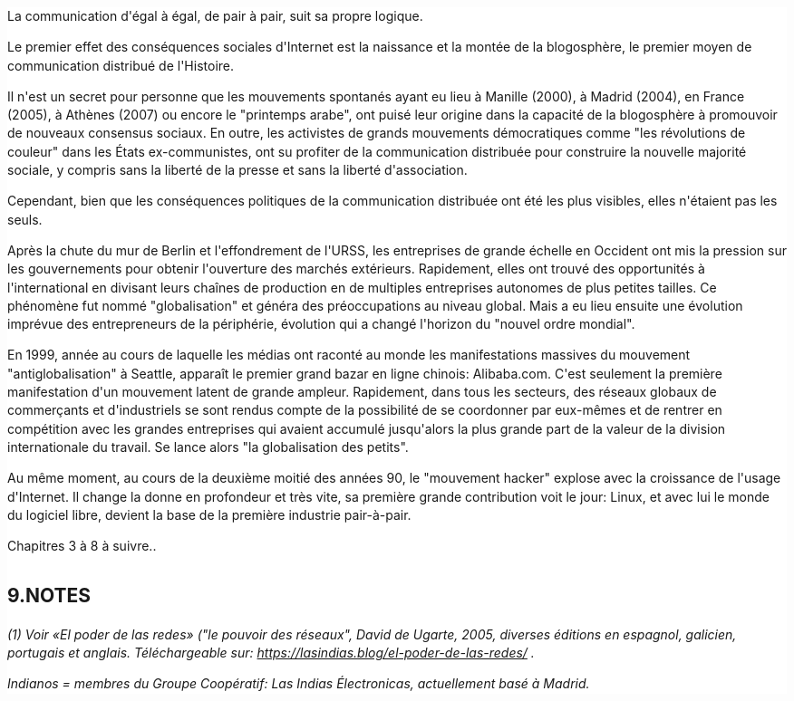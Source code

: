 La communication d'égal à égal, de pair à pair, suit sa propre logique.

Le premier effet des conséquences sociales d'Internet est la naissance et
la montée de la blogosphère, le premier moyen de communication
distribué de l'Histoire.

Il n'est un secret pour personne que les mouvements spontanés ayant eu
lieu à Manille (2000), à Madrid (2004), en France (2005), à Athènes (2007)
ou encore le "printemps arabe", ont puisé leur origine dans la capacité
de la blogosphère à promouvoir de nouveaux consensus sociaux. En
outre, les activistes de grands mouvements démocratiques comme "les
révolutions de couleur" dans les États ex-communistes, ont su profiter
de la communication distribuée pour construire la nouvelle majorité
sociale, y compris sans la liberté de la presse et sans la liberté
d'association.

Cependant, bien que les conséquences politiques de la communication
distribuée ont été les plus visibles, elles n'étaient pas les seuls.


Après la chute du mur de Berlin et l'effondrement de l'URSS, les entreprises de grande échelle en Occident ont mis la pression sur les
gouvernements pour obtenir l'ouverture des marchés extérieurs.
Rapidement, elles ont trouvé des opportunités à l'international en
divisant leurs chaînes de production en de multiples entreprises
autonomes de plus petites tailles. Ce phénomène fut nommé
"globalisation" et généra des préoccupations au niveau global. Mais a eu
lieu ensuite une évolution imprévue des entrepreneurs de la périphérie,
évolution qui a changé l'horizon du "nouvel ordre mondial".

En 1999, année au cours de laquelle les médias ont raconté au monde les
manifestations massives du mouvement "antiglobalisation" à Seattle,
apparaît le premier grand bazar en ligne chinois: Alibaba.com. C'est
seulement la première manifestation d'un mouvement latent de grande
ampleur. Rapidement, dans tous les secteurs, des réseaux globaux de
commerçants et d'industriels se sont rendus compte de la possibilité de
se coordonner par eux-mêmes et de rentrer en compétition avec les
grandes entreprises qui avaient accumulé jusqu'alors la plus grande part
de la valeur de la division internationale du travail. Se lance alors "la
globalisation des petits".

Au même moment, au cours de la deuxième moitié des années 90, le
"mouvement hacker" explose avec la croissance de l'usage d'Internet. Il
change la donne en profondeur et très vite, sa première grande
contribution voit le jour: Linux, et avec lui le monde du logiciel libre,
devient la base de la première industrie pair-à-pair.


Chapitres 3 à 8 à suivre..    




9.NOTES     
---

*(1) Voir «El poder de las redes» ("le pouvoir des réseaux", David de Ugarte, 2005, diverses éditions en espagnol, galicien, portugais et anglais. Téléchargeable sur: https://lasindias.blog/el-poder-de-las-redes/ .*

*Indianos = membres du Groupe Coopératif: Las Indias Électronicas, actuellement basé à Madrid.*
